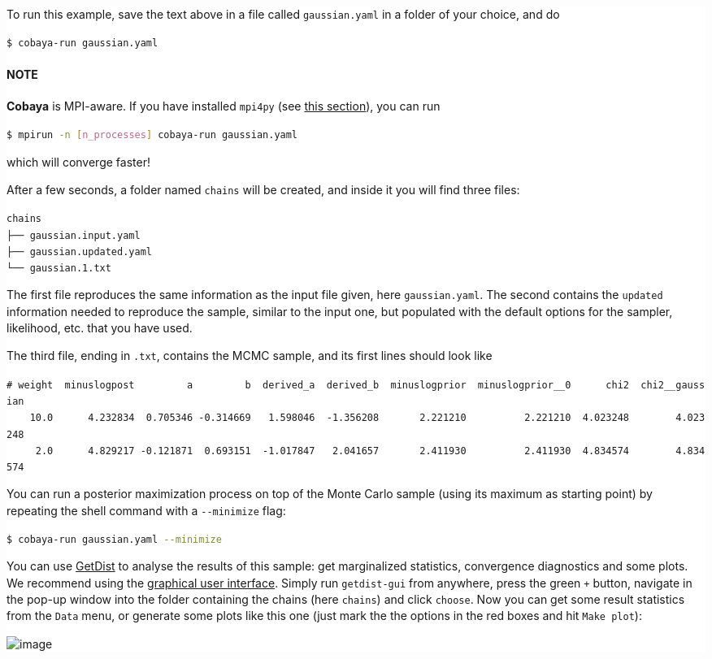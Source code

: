 To run this example, save the text above in a file called `gaussian.yaml` in a folder of your choice, and do

```bash
$ cobaya-run gaussian.yaml
```

#### NOTE
**Cobaya** is MPI-aware. If you have installed `mpi4py` (see [this section](installation.md#install-mpi)), you can run

```bash
$ mpirun -n [n_processes] cobaya-run gaussian.yaml
```

which will converge faster!

After a few seconds, a folder named `chains` will be created, and inside it you will find three files:

```bash
chains
├── gaussian.input.yaml
├── gaussian.updated.yaml
└── gaussian.1.txt
```

The first file reproduces the same information as the input file given, here `gaussian.yaml`. The second contains the `updated` information needed to reproduce the sample, similar to the input one, but populated with the default options for the sampler, likelihood, etc. that you have used.

The third file, ending in `.txt`, contains the MCMC sample, and its first lines should look like

```default
# weight  minuslogpost         a         b  derived_a  derived_b  minuslogprior  minuslogprior__0      chi2  chi2__gaussian
    10.0      4.232834  0.705346 -0.314669   1.598046  -1.356208       2.221210          2.221210  4.023248        4.023248
     2.0      4.829217 -0.121871  0.693151  -1.017847   2.041657       2.411930          2.411930  4.834574        4.834574
```

You can run a posterior maximization process on top of the Monte Carlo sample (using its maximum as starting point) by repeating the shell command with a `--minimize` flag:

```bash
$ cobaya-run gaussian.yaml --minimize
```

You can use [GetDist](https://getdist.readthedocs.io/en/latest/index.html) to analyse the results of this sample: get marginalized statistics, convergence diagnostics and some plots. We recommend using the [graphical user interface](https://getdist.readthedocs.io/en/latest/gui.html). Simply run `getdist-gui` from anywhere, press the green `+` button, navigate in the pop-up window into the folder containing the chains (here `chains`) and click `choose`. Now you can get some result statistics from the `Data` menu, or generate some plots like this one (just mark the the options in the red boxes and hit `Make plot`):

![image](img/example_quickstart_getdistgui.png)
